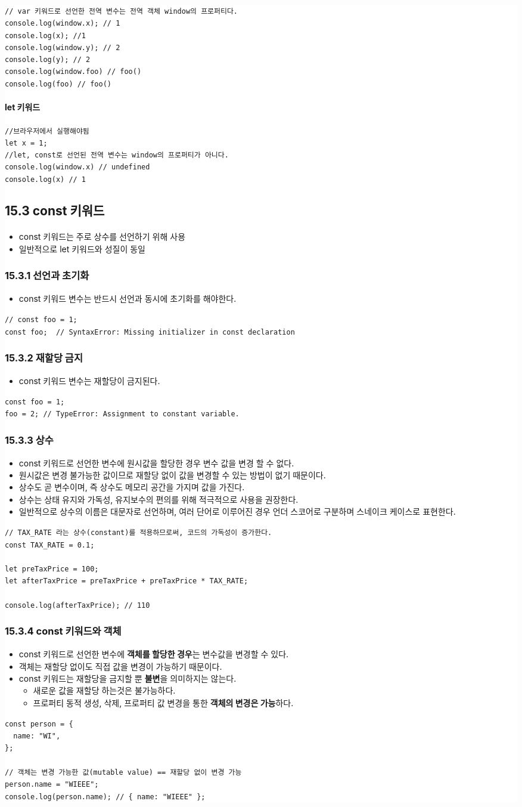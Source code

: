 ```
// var 키워드로 선언한 전역 변수는 전역 객체 window의 프로퍼티다.
console.log(window.x); // 1
console.log(x); //1
console.log(window.y); // 2
console.log(y); // 2
console.log(window.foo) // foo()
console.log(foo) // foo()
```
#### let 키워드
```
//브라우저에서 실행해야됨
let x = 1;
//let, const로 선언된 전역 변수는 window의 프로퍼티가 아니다.
console.log(window.x) // undefined
console.log(x) // 1
```
## 15.3 const 키워드
- const 키워드는 주로 상수를 선언하기 위해 사용
- 일반적으로 let 키워드와 성질이 동일
### 15.3.1 선언과 초기화
- const 키워드 변수는 반드시 선언과 동시에 초기화를 해야한다.
```
// const foo = 1;
const foo;  // SyntaxError: Missing initializer in const declaration
```
### 15.3.2 재할당 금지
- const 키워드 변수는 재할당이 금지된다.
```
const foo = 1;
foo = 2; // TypeError: Assignment to constant variable.
```
### 15.3.3 상수
- const 키워드로 선언한 변수에 원시값을 할당한 경우 변수 값을 변경 할 수 없다.
- 원시값은 변경 불가능한 값이므로 재할당 없이 값을 변경할 수 있는 방법이 없기 때문이다.
- 상수도 곧 변수이며, 즉 상수도 메모리 공간을 가지며 값을 가진다.
- 상수는 상태 유지와 가독성, 유지보수의 편의를 위해 적극적으로 사용을 권장한다.
- 일반적으로 상수의 이름은 대문자로 선언하며, 여러 단어로 이루어진 경우 언더 스코어로 구분하며 스네이크 케이스로 표현한다.
```
// TAX_RATE 라는 상수(constant)를 적용하므로써, 코드의 가독성이 증가한다.
const TAX_RATE = 0.1;

let preTaxPrice = 100;
let afterTaxPrice = preTaxPrice + preTaxPrice * TAX_RATE;

console.log(afterTaxPrice); // 110
```  
### 15.3.4 const 키워드와 객체
- const 키워드로 선언한 변수에 **객체를 할당한 경우**는 변수값을 변경할 수 있다.
- 객체는 재할당 없이도 직접 값을 변경이 가능하기 때문이다.
- const 키워드는 재할당을 금지할 뿐 **불변**을 의미하지는 않는다.
  - 새로운 값을 재할당 하는것은 불가능하다.
  - 프로퍼티 동적 생성, 삭제, 프로퍼티 값 변경을 통한 **객체의 변경은 가능**하다. 
```
const person = {
  name: "WI",
};

// 객체는 변경 가능한 값(mutable value) == 재할당 없이 변경 가능
person.name = "WIEEE";
console.log(person.name); // { name: "WIEEE" };
```